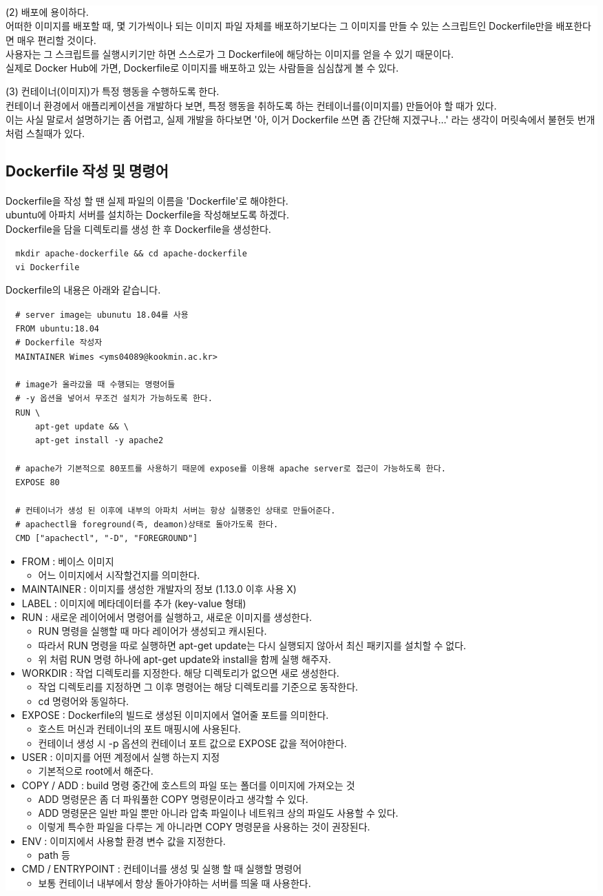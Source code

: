 (2) 배포에 용이하다.<br>
어떠한 이미지를 배포할 때, 몇 기가씩이나 되는 이미지 파일 자체를 배포하기보다는 그 이미지를 만들 수 있는 스크립트인 Dockerfile만을 배포한다면 매우 편리할 것이다.<br>
사용자는 그 스크립트를 실행시키기만 하면 스스로가 그 Dockerfile에 해당하는 이미지를 얻을 수 있기 때문이다.<br>
실제로 Docker Hub에 가면, Dockerfile로 이미지를 배포하고 있는 사람들을 심심찮게 볼 수 있다. 

(3) 컨테이너(이미지)가 특정 행동을 수행하도록 한다.<br>
컨테이너 환경에서 애플리케이션을 개발하다 보면, 특정 행동을 취하도록 하는 컨테이너를(이미지를) 만들어야 할 때가 있다.<br>
이는 사실 말로서 설명하기는 좀 어렵고, 실제 개발을 하다보면 '아, 이거 Dockerfile 쓰면 좀 간단해 지겠구나...' 라는 생각이 머릿속에서 불현듯 번개처럼 스칠때가 있다.<br>


## Dockerfile 작성 및 명령어
Dockerfile을 작성 할 땐 실제 파일의 이름을 'Dockerfile'로 해야한다.<br>
ubuntu에 아파치 서버를 설치하는 Dockerfile을 작성해보도록 하겠다.<br>
Dockerfile을 담을 디렉토리를 생성 한 후 Dockerfile을 생성한다.<br>
```
  mkdir apache-dockerfile && cd apache-dockerfile
  vi Dockerfile
```
Dockerfile의 내용은 아래와 같습니다.
```
  # server image는 ubunutu 18.04를 사용
  FROM ubuntu:18.04 
  # Dockerfile 작성자
  MAINTAINER Wimes <yms04089@kookmin.ac.kr> 

  # image가 올라갔을 때 수행되는 명령어들
  # -y 옵션을 넣어서 무조건 설치가 가능하도록 한다.
  RUN \
      apt-get update && \
      apt-get install -y apache2

  # apache가 기본적으로 80포트를 사용하기 때문에 expose를 이용해 apache server로 접근이 가능하도록 한다.
  EXPOSE 80 

  # 컨테이너가 생성 된 이후에 내부의 아파치 서버는 항상 실행중인 상태로 만들어준다.
  # apachectl을 foreground(즉, deamon)상태로 돌아가도록 한다.
  CMD ["apachectl", "-D", "FOREGROUND"]
```

- FROM : 베이스 이미지
  - 어느 이미지에서 시작할건지를 의미한다.
- MAINTAINER : 이미지를 생성한 개발자의 정보 (1.13.0 이후 사용 X)
- LABEL : 이미지에 메타데이터를 추가 (key-value 형태)
- RUN : 새로운 레이어에서 명령어를 실행하고, 새로운 이미지를 생성한다.
  - RUN 명령을 실행할 때 마다 레이어가 생성되고 캐시된다.
  - 따라서 RUN 명령을 따로 실행하면 apt-get update는 다시 실행되지 않아서 최신 패키지를 설치할 수 없다.
  - 위 처럼 RUN 명령 하나에 apt-get update와 install을 함께 실행 해주자.
- WORKDIR : 작업 디렉토리를 지정한다. 해당 디렉토리가 없으면 새로 생성한다.
  - 작업 디렉토리를 지정하면 그 이후 명령어는 해당 디렉토리를 기준으로 동작한다.
  - cd 명령어와 동일하다.
- EXPOSE : Dockerfile의 빌드로 생성된 이미지에서 열어줄 포트를 의미한다.
  - 호스트 머신과 컨테이너의 포트 매핑시에 사용된다.
  - 컨테이너 생성 시 -p 옵션의 컨테이너 포트 값으로 EXPOSE 값을 적어야한다.
- USER : 이미지를 어떤 계정에서 실행 하는지 지정
  - 기본적으로 root에서 해준다.
- COPY / ADD : build 명령 중간에 호스트의 파일 또는 폴더를 이미지에 가져오는 것
  - ADD 명령문은 좀 더 파워풀한 COPY 명령문이라고 생각할 수 있다.
  - ADD 명령문은 일반 파일 뿐만 아니라 압축 파일이나 네트워크 상의 파일도 사용할 수 있다.
  - 이렇게 특수한 파일을 다루는 게 아니라면 COPY 명령문을 사용하는 것이 권장된다.
- ENV : 이미지에서 사용할 환경 변수 값을 지정한다.
  - path 등
- CMD / ENTRYPOINT : 컨테이너를 생성 및 실행 할 때 실행할 명령어
  - 보통 컨테이너 내부에서 항상 돌아가야하는 서버를 띄울 때 사용한다.